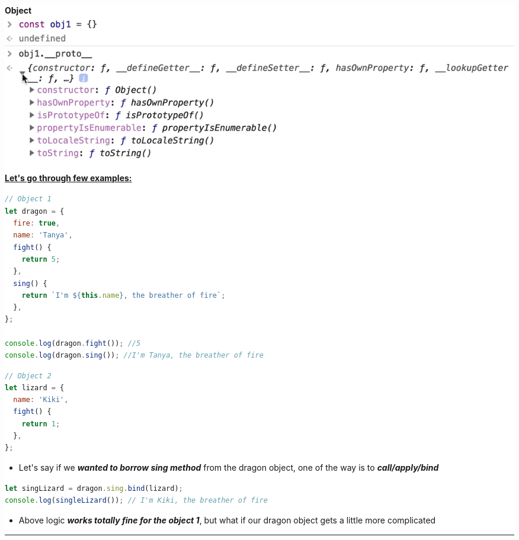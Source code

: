 **Object**
  ![alt text](/js/JS_Advanced_Concepts/images_used/compressed_Images/Prototypical_Inheritance-4.png)

<ins>**Let's go through few examples:**</ins>

```js
// Object 1
let dragon = {
  fire: true,
  name: 'Tanya',
  fight() {
    return 5;
  },
  sing() {
    return `I'm ${this.name}, the breather of fire`;
  },
};

console.log(dragon.fight()); //5
console.log(dragon.sing()); //I'm Tanya, the breather of fire
```

```js
// Object 2
let lizard = {
  name: 'Kiki',
  fight() {
    return 1;
  },
};
```

- Let's say if we **_wanted to borrow sing method_** from the dragon object, one of the way is to **_call/apply/bind_**

```js
let singLizard = dragon.sing.bind(lizard);
console.log(singleLizard()); // I'm Kiki, the breather of fire
```

- Above logic **_works totally fine for the object 1_**, but what if our dragon object gets a little more complicated

---